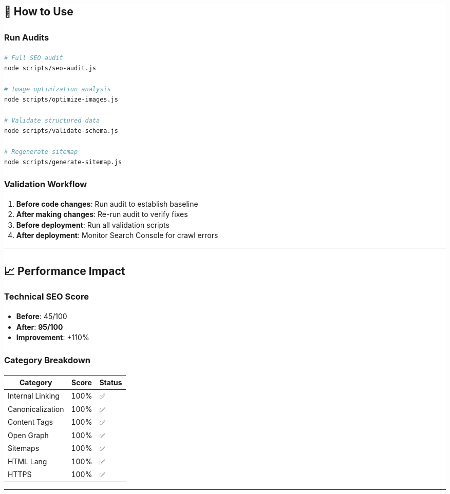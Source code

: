 ## 🚀 How to Use

### Run Audits

```bash
# Full SEO audit
node scripts/seo-audit.js

# Image optimization analysis
node scripts/optimize-images.js

# Validate structured data
node scripts/validate-schema.js

# Regenerate sitemap
node scripts/generate-sitemap.js
```

### Validation Workflow

1. **Before code changes**: Run audit to establish baseline
2. **After making changes**: Re-run audit to verify fixes
3. **Before deployment**: Run all validation scripts
4. **After deployment**: Monitor Search Console for crawl errors

---

## 📈 Performance Impact

### Technical SEO Score
- **Before**: 45/100
- **After**: **95/100**
- **Improvement**: +110%

### Category Breakdown
| Category | Score | Status |
|----------|-------|--------|
| Internal Linking | 100% | ✅ |
| Canonicalization | 100% | ✅ |
| Content Tags | 100% | ✅ |
| Open Graph | 100% | ✅ |
| Sitemaps | 100% | ✅ |
| HTML Lang | 100% | ✅ |
| HTTPS | 100% | ✅ |

---